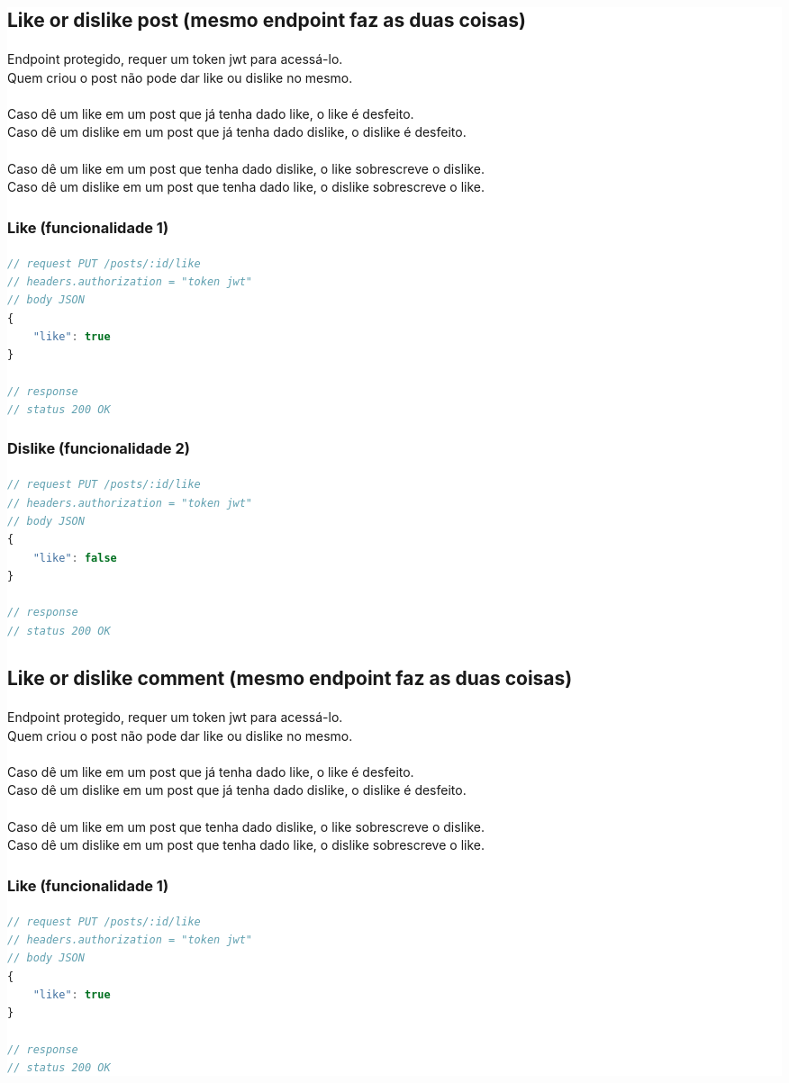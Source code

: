 ## Like or dislike post (mesmo endpoint faz as duas coisas)

Endpoint protegido, requer um token jwt para acessá-lo.<br>
Quem criou o post não pode dar like ou dislike no mesmo.<br><br>
Caso dê um like em um post que já tenha dado like, o like é desfeito.<br>
Caso dê um dislike em um post que já tenha dado dislike, o dislike é desfeito.<br><br>
Caso dê um like em um post que tenha dado dislike, o like sobrescreve o dislike.<br>
Caso dê um dislike em um post que tenha dado like, o dislike sobrescreve o like.
### Like (funcionalidade 1)
```typescript
// request PUT /posts/:id/like
// headers.authorization = "token jwt"
// body JSON
{
    "like": true
}

// response
// status 200 OK
```

### Dislike (funcionalidade 2)
```typescript
// request PUT /posts/:id/like
// headers.authorization = "token jwt"
// body JSON
{
    "like": false
}

// response
// status 200 OK
```
## Like or dislike comment (mesmo endpoint faz as duas coisas)

Endpoint protegido, requer um token jwt para acessá-lo.<br>
Quem criou o post não pode dar like ou dislike no mesmo.<br><br>
Caso dê um like em um post que já tenha dado like, o like é desfeito.<br>
Caso dê um dislike em um post que já tenha dado dislike, o dislike é desfeito.<br><br>
Caso dê um like em um post que tenha dado dislike, o like sobrescreve o dislike.<br>
Caso dê um dislike em um post que tenha dado like, o dislike sobrescreve o like.
### Like (funcionalidade 1)
```typescript
// request PUT /posts/:id/like
// headers.authorization = "token jwt"
// body JSON
{
    "like": true
}

// response
// status 200 OK
```
